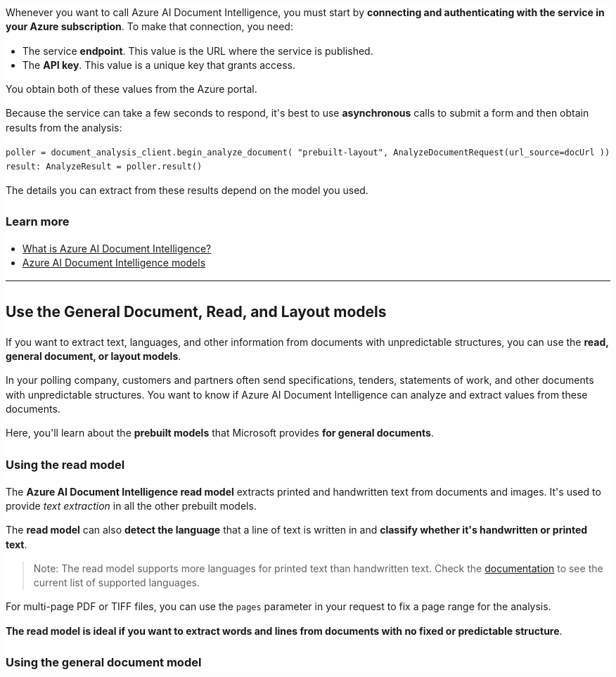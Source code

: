 Whenever you want to call Azure AI Document Intelligence, you must start by **connecting and authenticating with the service in your Azure subscription**. To make that connection, you need:

- The service **endpoint**. This value is the URL where the service is published.
- The **API key**. This value is a unique key that grants access.

You obtain both of these values from the Azure portal.

Because the service can take a few seconds to respond, it's best to use **asynchronous** calls to submit a form and then obtain results from the analysis:

`poller = document_analysis_client.begin_analyze_document(
        "prebuilt-layout", AnalyzeDocumentRequest(url_source=docUrl
    ))`
`result: AnalyzeResult = poller.result()`

The details you can extract from these results depend on the model you used.

### Learn more

- [What is Azure AI Document Intelligence?](https://learn.microsoft.com/en-us/azure/ai-services/document-intelligence/overview)
- [Azure AI Document Intelligence models](https://learn.microsoft.com/en-us/azure/ai-services/document-intelligence/concept-model-overview)

---

## Use the General Document, Read, and Layout models

If you want to extract text, languages, and other information from documents with unpredictable structures, you can use the **read, general document, or layout models**.

In your polling company, customers and partners often send specifications, tenders, statements of work, and other documents with unpredictable structures. You want to know if Azure AI Document Intelligence can analyze and extract values from these documents.

Here, you'll learn about the **prebuilt models** that Microsoft provides **for general documents**.

### Using the read model

The **Azure AI Document Intelligence read model** extracts printed and handwritten text from documents and images. It's used to provide *text extraction* in all the other prebuilt models.

The **read model** can also **detect the language** that a line of text is written in and **classify whether it's handwritten or printed text**.

> Note: The read model supports more languages for printed text than handwritten text. Check the [documentation](https://learn.microsoft.com/en-us/azure/ai-services/document-intelligence/language-support-ocr#read-model) to see the current list of supported languages.

For multi-page PDF or TIFF files, you can use the `pages` parameter in your request to fix a page range for the analysis.

**The read model is ideal if you want to extract words and lines from documents with no fixed or predictable structure**.

### Using the general document model
